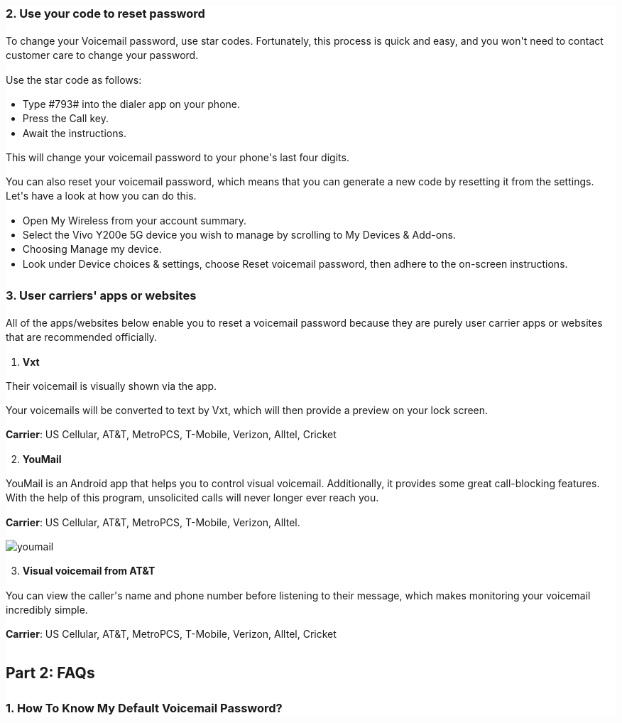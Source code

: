 ### 2\. Use your code to reset password

To change your Voicemail password, use star codes. Fortunately, this process is quick and easy, and you won't need to contact customer care to change your password.

Use the star code as follows:

- Type #793# into the dialer app on your phone.
- Press the Call key.
- Await the instructions.

This will change your voicemail password to your phone's last four digits.

You can also reset your voicemail password, which means that you can generate a new code by resetting it from the settings. Let's have a look at how you can do this.

- Open My Wireless from your account summary.
- Select the Vivo Y200e 5G device you wish to manage by scrolling to My Devices & Add-ons.
- Choosing Manage my device.
- Look under Device choices & settings, choose Reset voicemail password, then adhere to the on-screen instructions.

### 3\. User carriers' apps or websites

All of the apps/websites below enable you to reset a voicemail password because they are purely user carrier apps or websites that are recommended officially.

1. **Vxt**

Their voicemail is visually shown via the app.

Your voicemails will be converted to text by Vxt, which will then provide a preview on your lock screen.

**Carrier**: US Cellular, AT&T, MetroPCS, T-Mobile, Verizon, Alltel, Cricket

2. **YouMail**

YouMail is an Android app that helps you to control visual voicemail. Additionally, it provides some great call-blocking features. With the help of this program, unsolicited calls will never longer ever reach you.

**Carrier**: US Cellular, AT&T, MetroPCS, T-Mobile, Verizon, Alltel.

![youmail](https://images.wondershare.com/drfone/article/2022/10/how-to-reset-voicemail-password-on-android-2.jpg)

3. **Visual voicemail from AT&T**

You can view the caller's name and phone number before listening to their message, which makes monitoring your voicemail incredibly simple.

**Carrier**: US Cellular, AT&T, MetroPCS, T-Mobile, Verizon, Alltel, Cricket

## Part 2: FAQs

### 1\. How To Know My Default Voicemail Password?
